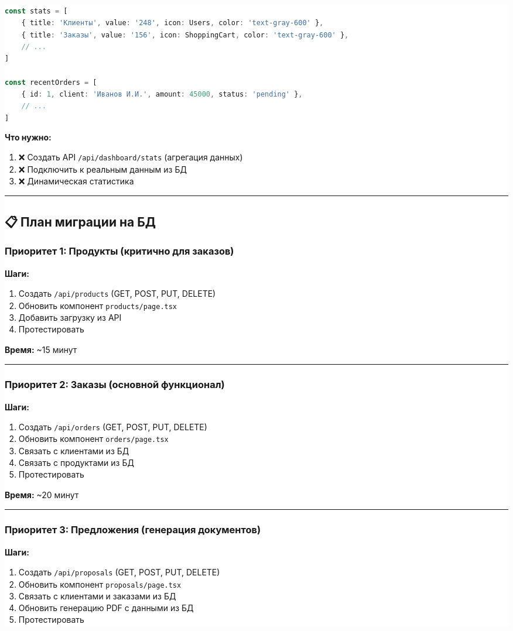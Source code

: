 ```typescript
const stats = [
	{ title: 'Клиенты', value: '248', icon: Users, color: 'text-gray-600' },
	{ title: 'Заказы', value: '156', icon: ShoppingCart, color: 'text-gray-600' },
	// ...
]

const recentOrders = [
	{ id: 1, client: 'Иванов И.И.', amount: 45000, status: 'pending' },
	// ...
]
```

**Что нужно:**

1. ❌ Создать API `/api/dashboard/stats` (агрегация данных)
2. ❌ Подключить к реальным данным из БД
3. ❌ Динамическая статистика

---

## 📋 План миграции на БД

### **Приоритет 1: Продукты** (критично для заказов)

**Шаги:**

1. Создать `/api/products` (GET, POST, PUT, DELETE)
2. Обновить компонент `products/page.tsx`
3. Добавить загрузку из API
4. Протестировать

**Время:** ~15 минут

---

### **Приоритет 2: Заказы** (основной функционал)

**Шаги:**

1. Создать `/api/orders` (GET, POST, PUT, DELETE)
2. Обновить компонент `orders/page.tsx`
3. Связать с клиентами из БД
4. Связать с продуктами из БД
5. Протестировать

**Время:** ~20 минут

---

### **Приоритет 3: Предложения** (генерация документов)

**Шаги:**

1. Создать `/api/proposals` (GET, POST, PUT, DELETE)
2. Обновить компонент `proposals/page.tsx`
3. Связать с клиентами и заказами из БД
4. Обновить генерацию PDF с данными из БД
5. Протестировать
